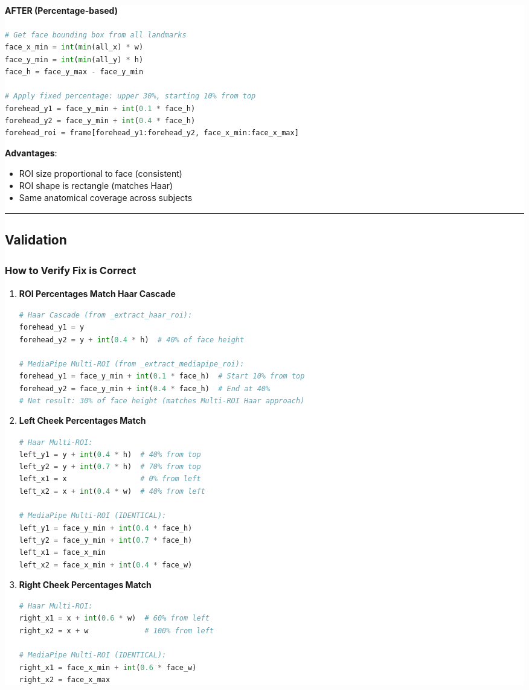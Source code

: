 #### AFTER (Percentage-based)
```python
# Get face bounding box from all landmarks
face_x_min = int(min(all_x) * w)
face_y_min = int(min(all_y) * h)
face_h = face_y_max - face_y_min

# Apply fixed percentage: upper 30%, starting 10% from top
forehead_y1 = face_y_min + int(0.1 * face_h)
forehead_y2 = face_y_min + int(0.4 * face_h)
forehead_roi = frame[forehead_y1:forehead_y2, face_x_min:face_x_max]
```

**Advantages**:
- ROI size proportional to face (consistent)
- ROI shape is rectangle (matches Haar)
- Same anatomical coverage across subjects

---

## Validation

### How to Verify Fix is Correct

1. **ROI Percentages Match Haar Cascade**
   ```python
   # Haar Cascade (from _extract_haar_roi):
   forehead_y1 = y
   forehead_y2 = y + int(0.4 * h)  # 40% of face height

   # MediaPipe Multi-ROI (from _extract_mediapipe_roi):
   forehead_y1 = face_y_min + int(0.1 * face_h)  # Start 10% from top
   forehead_y2 = face_y_min + int(0.4 * face_h)  # End at 40%
   # Net result: 30% of face height (matches Multi-ROI Haar approach)
   ```

2. **Left Cheek Percentages Match**
   ```python
   # Haar Multi-ROI:
   left_y1 = y + int(0.4 * h)  # 40% from top
   left_y2 = y + int(0.7 * h)  # 70% from top
   left_x1 = x                 # 0% from left
   left_x2 = x + int(0.4 * w)  # 40% from left

   # MediaPipe Multi-ROI (IDENTICAL):
   left_y1 = face_y_min + int(0.4 * face_h)
   left_y2 = face_y_min + int(0.7 * face_h)
   left_x1 = face_x_min
   left_x2 = face_x_min + int(0.4 * face_w)
   ```

3. **Right Cheek Percentages Match**
   ```python
   # Haar Multi-ROI:
   right_x1 = x + int(0.6 * w)  # 60% from left
   right_x2 = x + w             # 100% from left

   # MediaPipe Multi-ROI (IDENTICAL):
   right_x1 = face_x_min + int(0.6 * face_w)
   right_x2 = face_x_max
   ```
